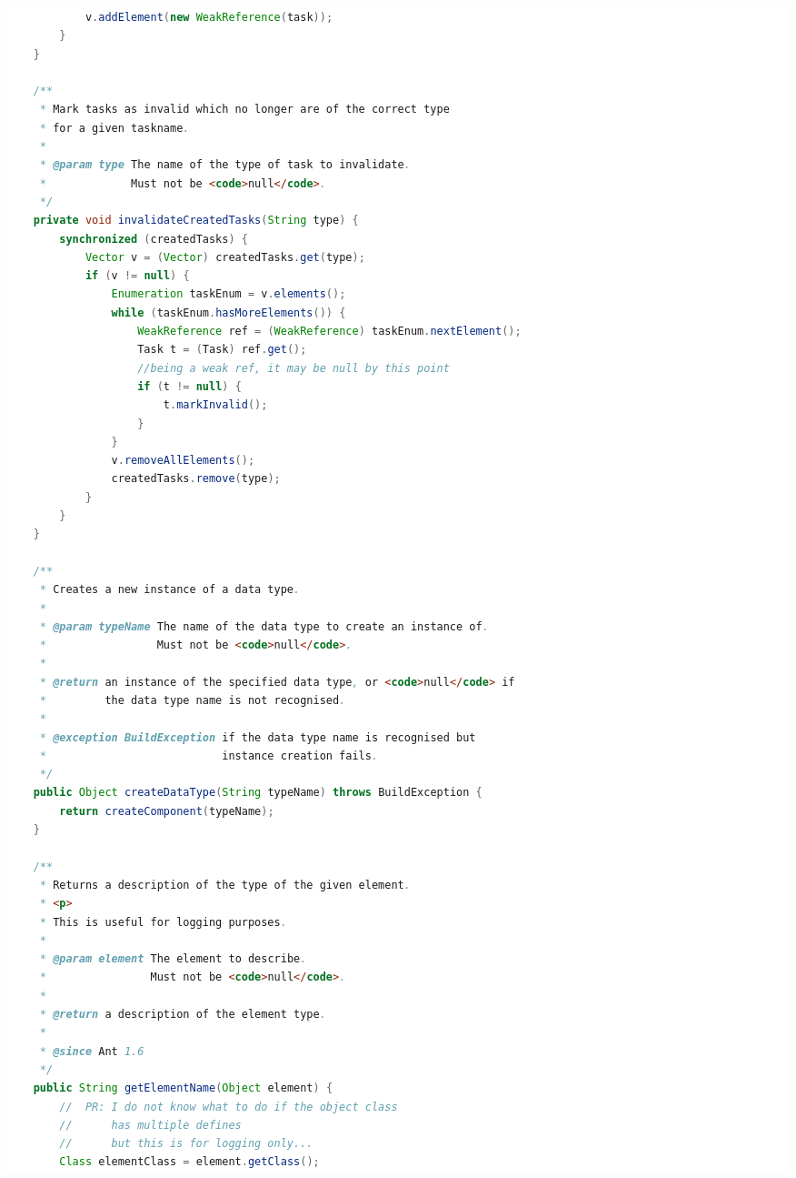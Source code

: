 ```java
            v.addElement(new WeakReference(task));
        }
    }

    /**
     * Mark tasks as invalid which no longer are of the correct type
     * for a given taskname.
     *
     * @param type The name of the type of task to invalidate.
     *             Must not be <code>null</code>.
     */
    private void invalidateCreatedTasks(String type) {
        synchronized (createdTasks) {
            Vector v = (Vector) createdTasks.get(type);
            if (v != null) {
                Enumeration taskEnum = v.elements();
                while (taskEnum.hasMoreElements()) {
                    WeakReference ref = (WeakReference) taskEnum.nextElement();
                    Task t = (Task) ref.get();
                    //being a weak ref, it may be null by this point
                    if (t != null) {
                        t.markInvalid();
                    }
                }
                v.removeAllElements();
                createdTasks.remove(type);
            }
        }
    }

    /**
     * Creates a new instance of a data type.
     *
     * @param typeName The name of the data type to create an instance of.
     *                 Must not be <code>null</code>.
     *
     * @return an instance of the specified data type, or <code>null</code> if
     *         the data type name is not recognised.
     *
     * @exception BuildException if the data type name is recognised but
     *                           instance creation fails.
     */
    public Object createDataType(String typeName) throws BuildException {
        return createComponent(typeName);
    }

    /**
     * Returns a description of the type of the given element.
     * <p>
     * This is useful for logging purposes.
     *
     * @param element The element to describe.
     *                Must not be <code>null</code>.
     *
     * @return a description of the element type.
     *
     * @since Ant 1.6
     */
    public String getElementName(Object element) {
        //  PR: I do not know what to do if the object class
        //      has multiple defines
        //      but this is for logging only...
        Class elementClass = element.getClass();
```